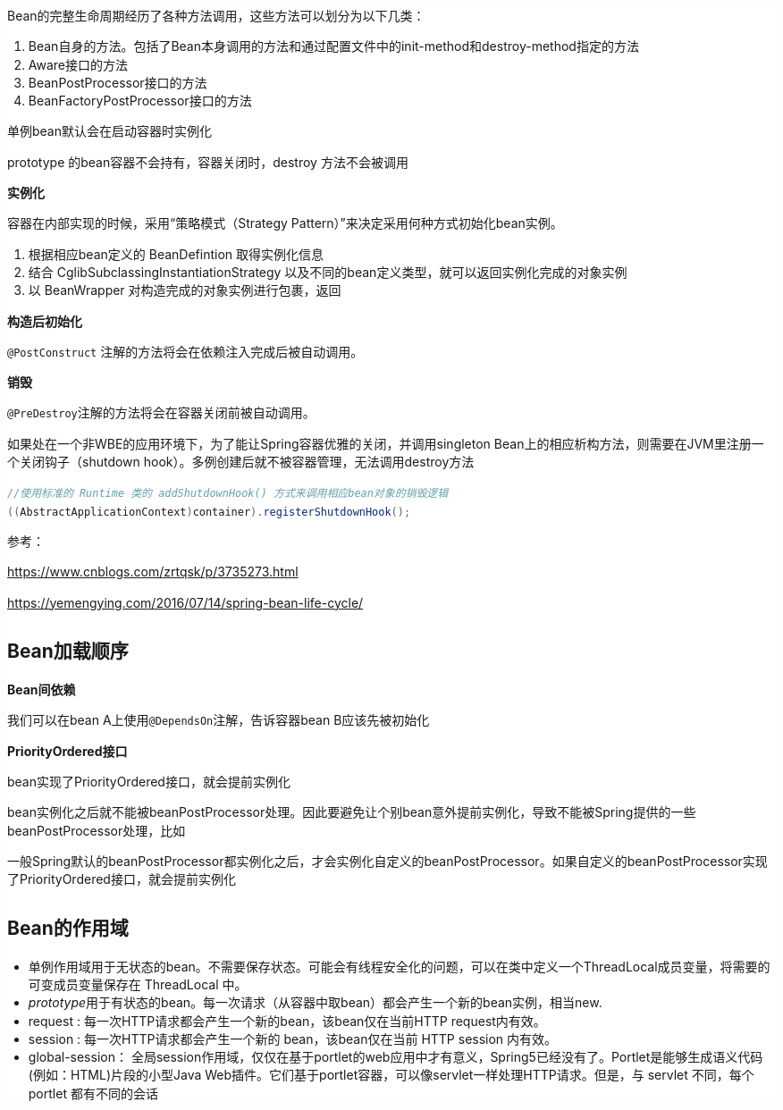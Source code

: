 Bean的完整生命周期经历了各种方法调用，这些方法可以划分为以下几类：

1. Bean自身的方法。包括了Bean本身调用的方法和通过配置文件中<bean>的init-method和destroy-method指定的方法
2. Aware接口的方法
3. BeanPostProcessor接口的方法
4. BeanFactoryPostProcessor接口的方法

单例bean默认会在启动容器时实例化

prototype 的bean容器不会持有，容器关闭时，destroy 方法不会被调用

**实例化**

容器在内部实现的时候，采用“策略模式（Strategy Pattern）”来决定采用何种方式初始化bean实例。

1. 根据相应bean定义的 BeanDefintion 取得实例化信息
2. 结合 CglibSubclassingInstantiationStrategy 以及不同的bean定义类型，就可以返回实例化完成的对象实例
3. 以 BeanWrapper 对构造完成的对象实例进行包裹，返回

**构造后初始化**

 `@PostConstruct` 注解的方法将会在依赖注入完成后被自动调用。

**销毁**

 `@PreDestroy`注解的方法将会在容器关闭前被自动调用。

如果处在一个非WBE的应用环境下，为了能让Spring容器优雅的关闭，并调用singleton Bean上的相应析构方法，则需要在JVM里注册一个关闭钩子（shutdown hook）。多例创建后就不被容器管理，无法调用destroy方法

```java
//使用标准的 Runtime 类的 addShutdownHook() 方式来调用相应bean对象的销毁逻辑
((AbstractApplicationContext)container).registerShutdownHook();
```

参考：

https://www.cnblogs.com/zrtqsk/p/3735273.html

https://yemengying.com/2016/07/14/spring-bean-life-cycle/

## Bean加载顺序

**Bean间依赖**

我们可以在bean A上使用`@DependsOn`注解，告诉容器bean B应该先被初始化

**PriorityOrdered接口**

bean实现了PriorityOrdered接口，就会提前实例化

bean实例化之后就不能被beanPostProcessor处理。因此要避免让个别bean意外提前实例化，导致不能被Spring提供的一些beanPostProcessor处理，比如

一般Spring默认的beanPostProcessor都实例化之后，才会实例化自定义的beanPostProcessor。如果自定义的beanPostProcessor实现了PriorityOrdered接口，就会提前实例化

## Bean的作用域

- 单例作用域用于无状态的bean。不需要保存状态。可能会有线程安全化的问题，可以在类中定义一个ThreadLocal成员变量，将需要的可变成员变量保存在 ThreadLocal 中。
- *prototype*用于有状态的bean。每一次请求（从容器中取bean）都会产生一个新的bean实例，相当new.
- request : 每一次HTTP请求都会产生一个新的bean，该bean仅在当前HTTP request内有效。
- session : 每一次HTTP请求都会产生一个新的 bean，该bean仅在当前 HTTP session 内有效。
- global-session：  全局session作用域，仅仅在基于portlet的web应用中才有意义，Spring5已经没有了。Portlet是能够生成语义代码(例如：HTML)片段的小型Java  Web插件。它们基于portlet容器，可以像servlet一样处理HTTP请求。但是，与 servlet 不同，每个 portlet  都有不同的会话
